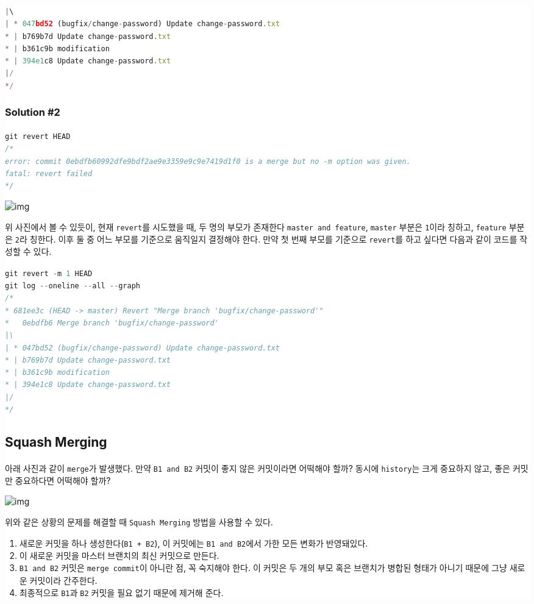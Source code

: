 ```javascript
|\
| * 047bd52 (bugfix/change-password) Update change-password.txt
* | b769b7d Update change-password.txt
* | b361c9b modification
* | 394e1c8 Update change-password.txt
|/
*/
```

### Solution #2

```javascript
git revert HEAD
/*
error: commit 0ebdfb60992dfe9bdf2ae9e3359e9c9e7419d1f0 is a merge but no -m option was given.
fatal: revert failed
*/
```

![img](https://cdn-images-1.medium.com/max/800/1*w0hAiaWks-i8cJLr_ntLEQ.png)

위 사진에서 볼 수 있듯이, 현재 `revert`를 시도했을 때, 두 명의 부모가 존재한다 `master and feature`, `master` 부분은 `1`이라 칭하고, `feature` 부분은 `2`라 칭한다. 이후 둘 중 어느 부모를 기준으로 움직일지 결정해야 한다. 만약 첫 번째 부모를 기준으로 `revert`를 하고 싶다면 다음과 같이 코드를 작성할 수 있다.

```javascript
git revert -m 1 HEAD
git log --oneline --all --graph
/*
* 681ee3c (HEAD -> master) Revert "Merge branch 'bugfix/change-password'"
*   0ebdfb6 Merge branch 'bugfix/change-password'
|\
| * 047bd52 (bugfix/change-password) Update change-password.txt
* | b769b7d Update change-password.txt
* | b361c9b modification
* | 394e1c8 Update change-password.txt
|/
*/
```

## Squash Merging

아래 사진과 같이 `merge`가 발생했다. 만약 `B1 and B2` 커밋이 좋지 않은 커밋이라면 어떡해야 할까? 동시에 `history`는 크게 중요하지 않고, 좋은 커밋만 중요하다면 어떡해야 할까? 

![img](https://cdn-images-1.medium.com/max/800/1*uZVugC2JFp4HVBxBrpNsLw.png)

위와 같은 상황의 문제를 해결할 때 `Squash Merging` 방법을 사용할 수 있다.

1. 새로운 커밋을 하나 생성한다(`B1 + B2`), 이 커밋에는 `B1 and B2`에서 가한 모든 변화가 반영돼있다.
2. 이 새로운 커밋을 마스터 브랜치의 최신 커밋으로 만든다. 
3. `B1 and B2` 커밋은 `merge commit`이 아니란 점, 꼭 숙지해야 한다. 이 커밋은 두 개의 부모 혹은 브랜치가 병합된 형태가 아니기 때문에 그냥 새로운 커밋이라 간주한다.
4. 최종적으로 `B1`과 `B2` 커밋을 필요 없기 때문에 제거해 준다.
